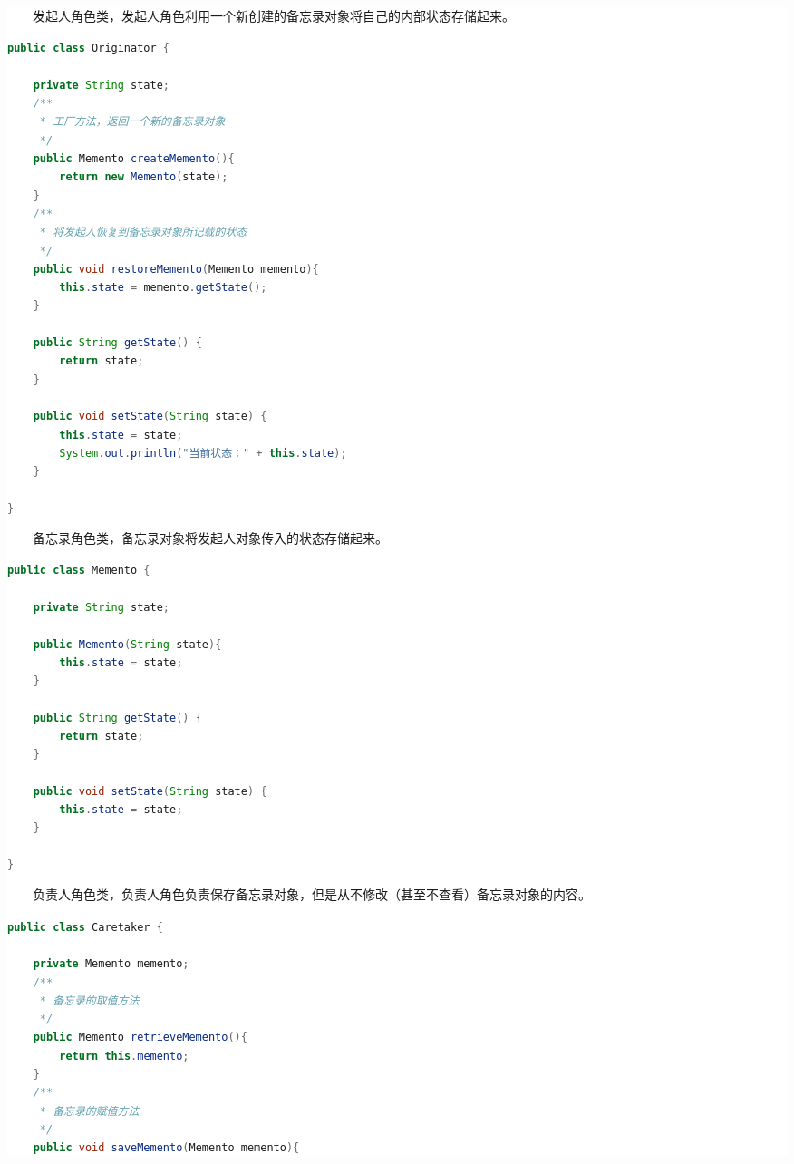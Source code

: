 　　发起人角色类，发起人角色利用一个新创建的备忘录对象将自己的内部状态存储起来。

```java
public class Originator {

    private String state;
    /**
     * 工厂方法，返回一个新的备忘录对象
     */
    public Memento createMemento(){
        return new Memento(state);
    }
    /**
     * 将发起人恢复到备忘录对象所记载的状态
     */
    public void restoreMemento(Memento memento){
        this.state = memento.getState();
    }
    
    public String getState() {
        return state;
    }
    
    public void setState(String state) {
        this.state = state;
        System.out.println("当前状态：" + this.state);
    }
    
}
```
　　备忘录角色类，备忘录对象将发起人对象传入的状态存储起来。
```java
public class Memento {
    
    private String state;
    
    public Memento(String state){
        this.state = state;
    }

    public String getState() {
        return state;
    }

    public void setState(String state) {
        this.state = state;
    }
    
}
```
　　负责人角色类，负责人角色负责保存备忘录对象，但是从不修改（甚至不查看）备忘录对象的内容。
```java
public class Caretaker {

    private Memento memento;
    /**
     * 备忘录的取值方法
     */
    public Memento retrieveMemento(){
        return this.memento;
    }
    /**
     * 备忘录的赋值方法
     */
    public void saveMemento(Memento memento){
```